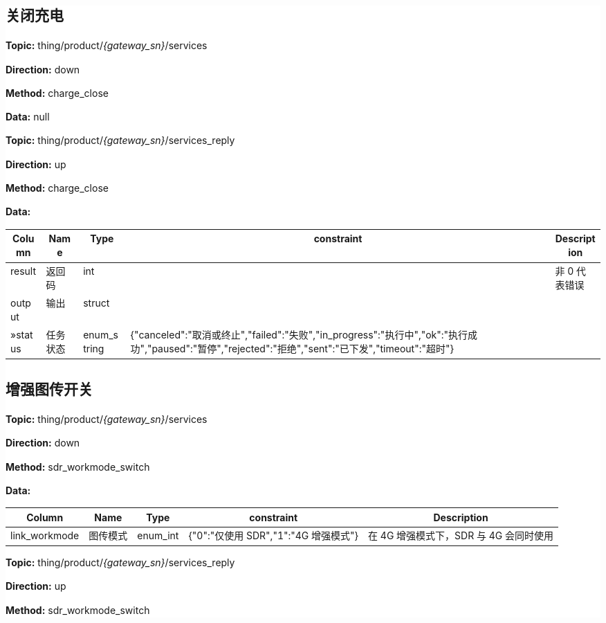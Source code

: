 
 


## 关闭充电



**Topic:** thing/product/*{gateway_sn}*/services

**Direction:** down

**Method:** charge_close

**Data:** null 



**Topic:** thing/product/*{gateway_sn}*/services_reply

**Direction:** up

**Method:** charge_close

**Data:**

|Column|Name|Type|constraint|Description|
|---|---|---|---|---|
|result|返回码|int|  |非 0 代表错误|
|output|输出|struct|  ||
|»status|任务状态|enum_string| {&#34;canceled&#34;:&#34;取消或终止&#34;,&#34;failed&#34;:&#34;失败&#34;,&#34;in_progress&#34;:&#34;执行中&#34;,&#34;ok&#34;:&#34;执行成功&#34;,&#34;paused&#34;:&#34;暂停&#34;,&#34;rejected&#34;:&#34;拒绝&#34;,&#34;sent&#34;:&#34;已下发&#34;,&#34;timeout&#34;:&#34;超时&#34;} ||


 


## 增强图传开关



**Topic:** thing/product/*{gateway_sn}*/services

**Direction:** down

**Method:** sdr_workmode_switch

**Data:**

|Column|Name|Type|constraint|Description|
|---|---|---|---|---|
|link_workmode|图传模式|enum_int| {&#34;0&#34;:&#34;仅使用 SDR&#34;,&#34;1&#34;:&#34;4G 增强模式&#34;} |在 4G 增强模式下，SDR 与 4G 会同时使用|


 



**Topic:** thing/product/*{gateway_sn}*/services_reply

**Direction:** up

**Method:** sdr_workmode_switch
